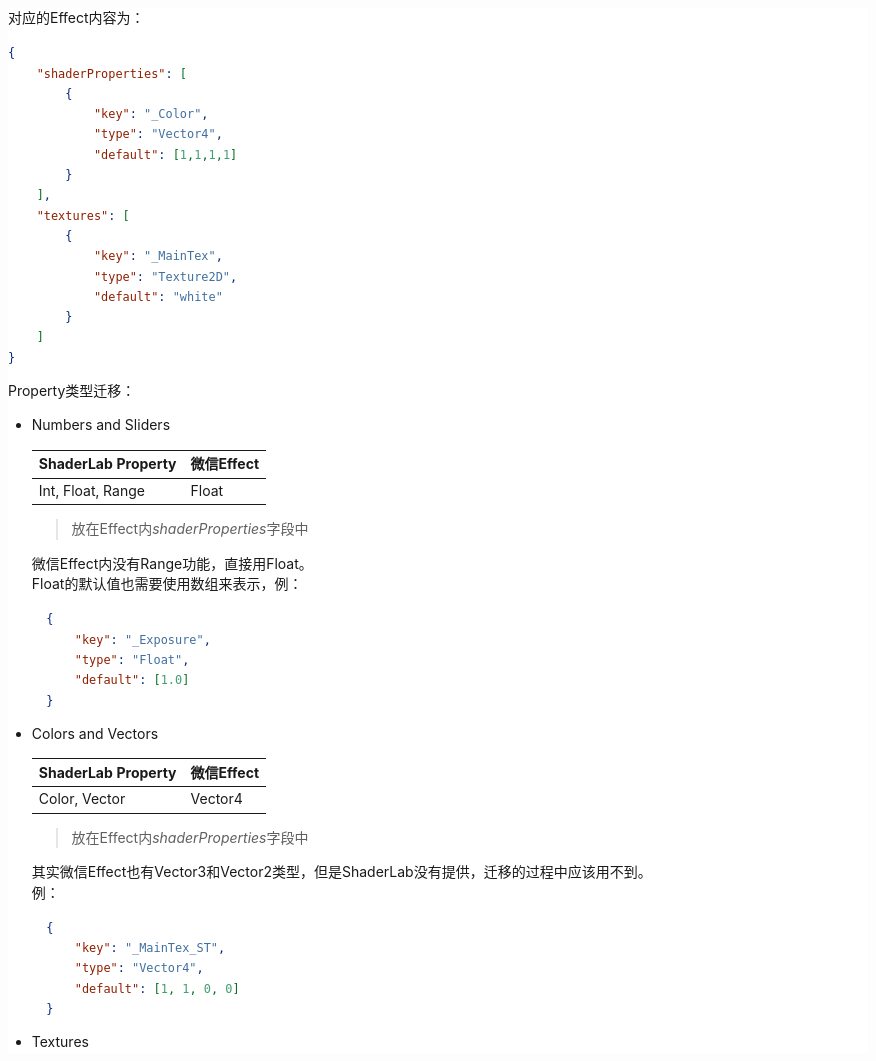 对应的Effect内容为：
```json
{
    "shaderProperties": [
        {
            "key": "_Color",
            "type": "Vector4",
            "default": [1,1,1,1]
        }
    ],
    "textures": [
        {
            "key": "_MainTex",
            "type": "Texture2D",
            "default": "white"
        }
    ]
}
```

Property类型迁移：
+ Numbers and Sliders  

  | ShaderLab Property | 微信Effect |
  | --- | --- |
  | Int, Float, Range | Float |

  > 放在Effect内*shaderProperties*字段中

  微信Effect内没有Range功能，直接用Float。  
  Float的默认值也需要使用数组来表示，例：
  ```json
    {
        "key": "_Exposure",
        "type": "Float",
        "default": [1.0]
    }
  ```
+ Colors and Vectors

  | ShaderLab Property | 微信Effect |
  | --- | --- |
  | Color, Vector | Vector4 |

  > 放在Effect内*shaderProperties*字段中

  其实微信Effect也有Vector3和Vector2类型，但是ShaderLab没有提供，迁移的过程中应该用不到。  
  例：
  ```json
    {
        "key": "_MainTex_ST",
        "type": "Vector4",
        "default": [1, 1, 0, 0]
    }
  ```
+ Textures
